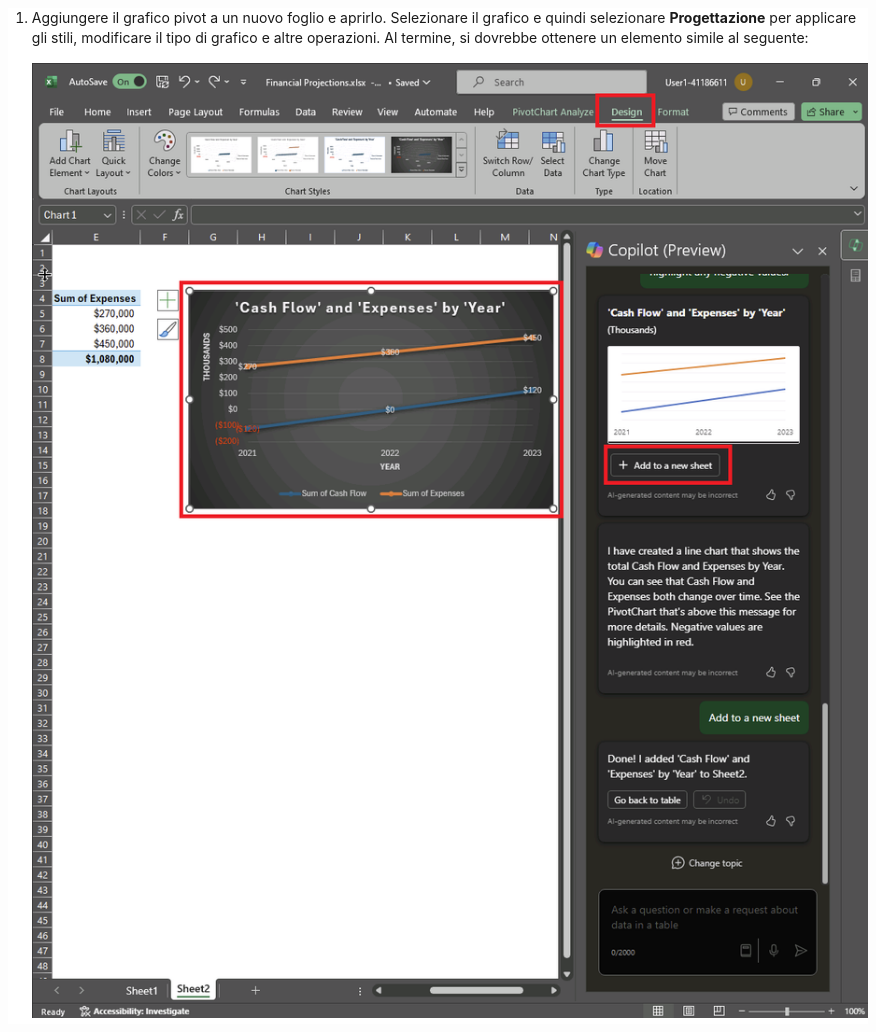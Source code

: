 1. Aggiungere il grafico pivot a un nuovo foglio e aprirlo. Selezionare il grafico e quindi selezionare **Progettazione** per applicare gli stili, modificare il tipo di grafico e altre operazioni. Al termine, si dovrebbe ottenere un elemento simile al seguente:

    ![Screenshot di Copilot in Excel con l'aggiunta di un grafico pivot.](./media/generative-ai/copilot-excel-chart-design.png)
